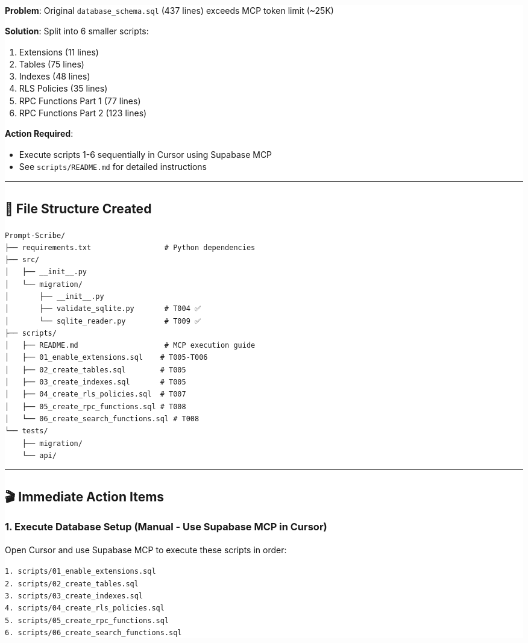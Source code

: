 **Problem**: Original `database_schema.sql` (437 lines) exceeds MCP token limit (~25K)

**Solution**: Split into 6 smaller scripts:
1. Extensions (11 lines)
2. Tables (75 lines)
3. Indexes (48 lines)
4. RLS Policies (35 lines)
5. RPC Functions Part 1 (77 lines)
6. RPC Functions Part 2 (123 lines)

**Action Required**:
- Execute scripts 1-6 sequentially in Cursor using Supabase MCP
- See `scripts/README.md` for detailed instructions

---

## 📁 File Structure Created

```
Prompt-Scribe/
├── requirements.txt                 # Python dependencies
├── src/
│   ├── __init__.py
│   └── migration/
│       ├── __init__.py
│       ├── validate_sqlite.py       # T004 ✅
│       └── sqlite_reader.py         # T009 ✅
├── scripts/
│   ├── README.md                    # MCP execution guide
│   ├── 01_enable_extensions.sql    # T005-T006
│   ├── 02_create_tables.sql        # T005
│   ├── 03_create_indexes.sql       # T005
│   ├── 04_create_rls_policies.sql  # T007
│   ├── 05_create_rpc_functions.sql # T008
│   └── 06_create_search_functions.sql # T008
└── tests/
    ├── migration/
    └── api/
```

---

## 🎬 Immediate Action Items

### 1. Execute Database Setup (Manual - Use Supabase MCP in Cursor)

Open Cursor and use Supabase MCP to execute these scripts in order:

```bash
1. scripts/01_enable_extensions.sql
2. scripts/02_create_tables.sql
3. scripts/03_create_indexes.sql
4. scripts/04_create_rls_policies.sql
5. scripts/05_create_rpc_functions.sql
6. scripts/06_create_search_functions.sql
```
